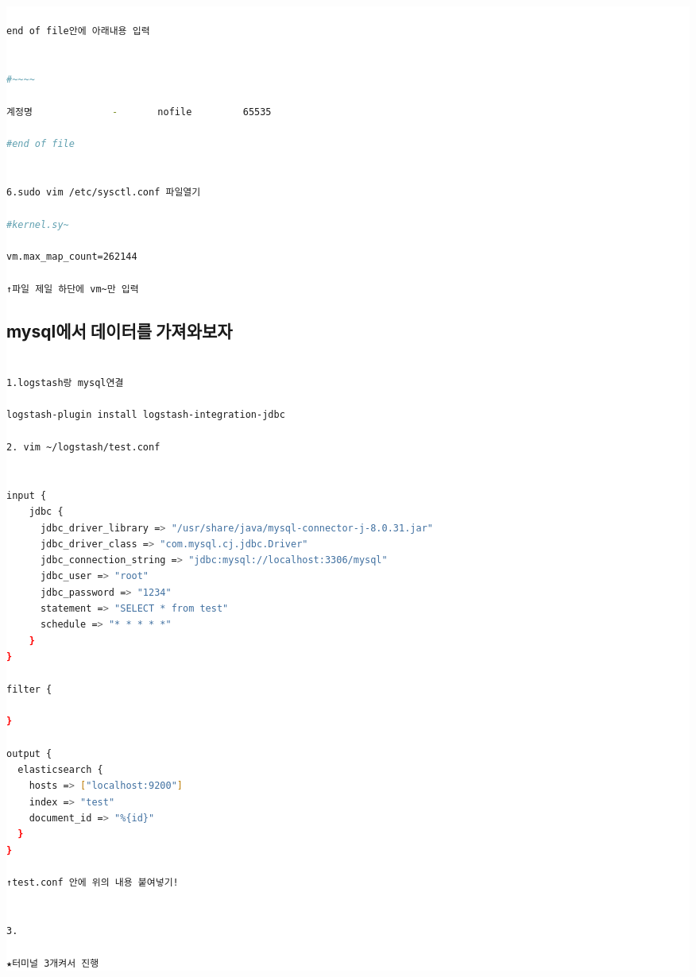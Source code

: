 ```bash

end of file안에 아래내용 입력


#~~~~

계정명              -       nofile         65535

#end of file


6.sudo vim /etc/sysctl.conf 파일열기

#kernel.sy~

vm.max_map_count=262144

↑파일 제일 하단에 vm~만 입력 

```

## mysql에서 데이터를 가져와보자

```bash

1.logstash랑 mysql연결

logstash-plugin install logstash-integration-jdbc

2. vim ~/logstash/test.conf


input {
    jdbc {
      jdbc_driver_library => "/usr/share/java/mysql-connector-j-8.0.31.jar"
      jdbc_driver_class => "com.mysql.cj.jdbc.Driver"
      jdbc_connection_string => "jdbc:mysql://localhost:3306/mysql"
      jdbc_user => "root"
      jdbc_password => "1234"
      statement => "SELECT * from test"
      schedule => "* * * * *"
    }
}

filter {

}

output {
  elasticsearch {
    hosts => ["localhost:9200"]
    index => "test"
    document_id => "%{id}"
  }
}

↑test.conf 안에 위의 내용 붙여넣기!


3.

★터미널 3개켜서 진행

```